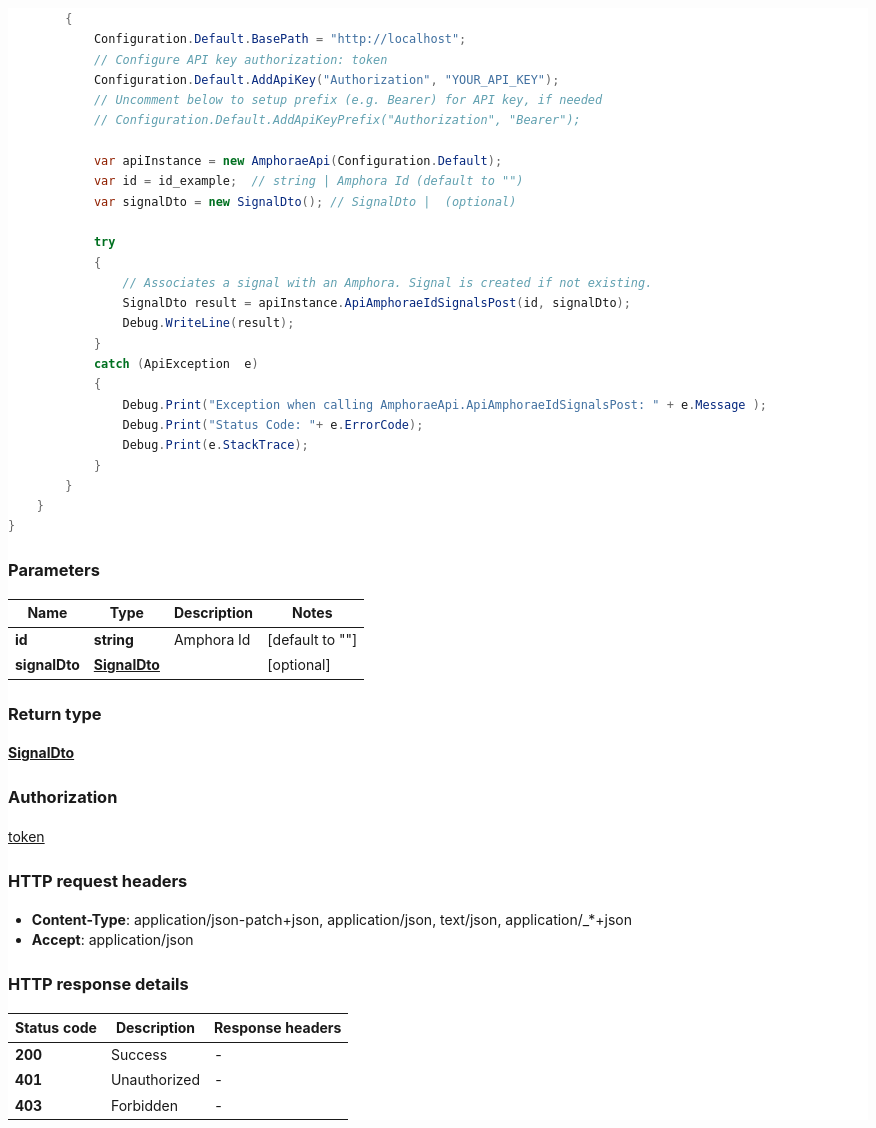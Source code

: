 ```csharp
        {
            Configuration.Default.BasePath = "http://localhost";
            // Configure API key authorization: token
            Configuration.Default.AddApiKey("Authorization", "YOUR_API_KEY");
            // Uncomment below to setup prefix (e.g. Bearer) for API key, if needed
            // Configuration.Default.AddApiKeyPrefix("Authorization", "Bearer");

            var apiInstance = new AmphoraeApi(Configuration.Default);
            var id = id_example;  // string | Amphora Id (default to "")
            var signalDto = new SignalDto(); // SignalDto |  (optional) 

            try
            {
                // Associates a signal with an Amphora. Signal is created if not existing.
                SignalDto result = apiInstance.ApiAmphoraeIdSignalsPost(id, signalDto);
                Debug.WriteLine(result);
            }
            catch (ApiException  e)
            {
                Debug.Print("Exception when calling AmphoraeApi.ApiAmphoraeIdSignalsPost: " + e.Message );
                Debug.Print("Status Code: "+ e.ErrorCode);
                Debug.Print(e.StackTrace);
            }
        }
    }
}
```

### Parameters

Name | Type | Description  | Notes
------------- | ------------- | ------------- | -------------
 **id** | **string**| Amphora Id | [default to &quot;&quot;]
 **signalDto** | [**SignalDto**](SignalDto.md)|  | [optional] 

### Return type

[**SignalDto**](SignalDto.md)

### Authorization

[token](../README.md#token)

### HTTP request headers

 - **Content-Type**: application/json-patch+json, application/json, text/json, application/_*+json
 - **Accept**: application/json

### HTTP response details
| Status code | Description | Response headers |
|-------------|-------------|------------------|
| **200** | Success |  -  |
| **401** | Unauthorized |  -  |
| **403** | Forbidden |  -  |
